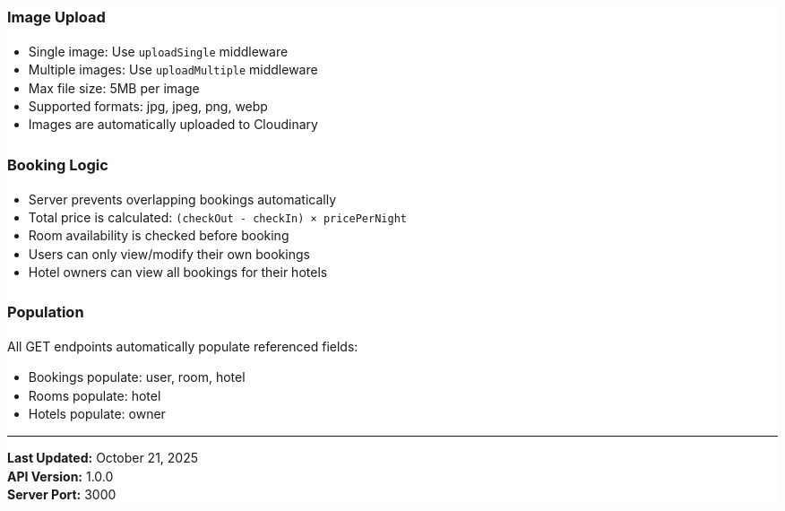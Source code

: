 ### Image Upload
- Single image: Use `uploadSingle` middleware
- Multiple images: Use `uploadMultiple` middleware
- Max file size: 5MB per image
- Supported formats: jpg, jpeg, png, webp
- Images are automatically uploaded to Cloudinary

### Booking Logic
- Server prevents overlapping bookings automatically
- Total price is calculated: `(checkOut - checkIn) × pricePerNight`
- Room availability is checked before booking
- Users can only view/modify their own bookings
- Hotel owners can view all bookings for their hotels

### Population
All GET endpoints automatically populate referenced fields:
- Bookings populate: user, room, hotel
- Rooms populate: hotel
- Hotels populate: owner

---

**Last Updated:** October 21, 2025  
**API Version:** 1.0.0  
**Server Port:** 3000
